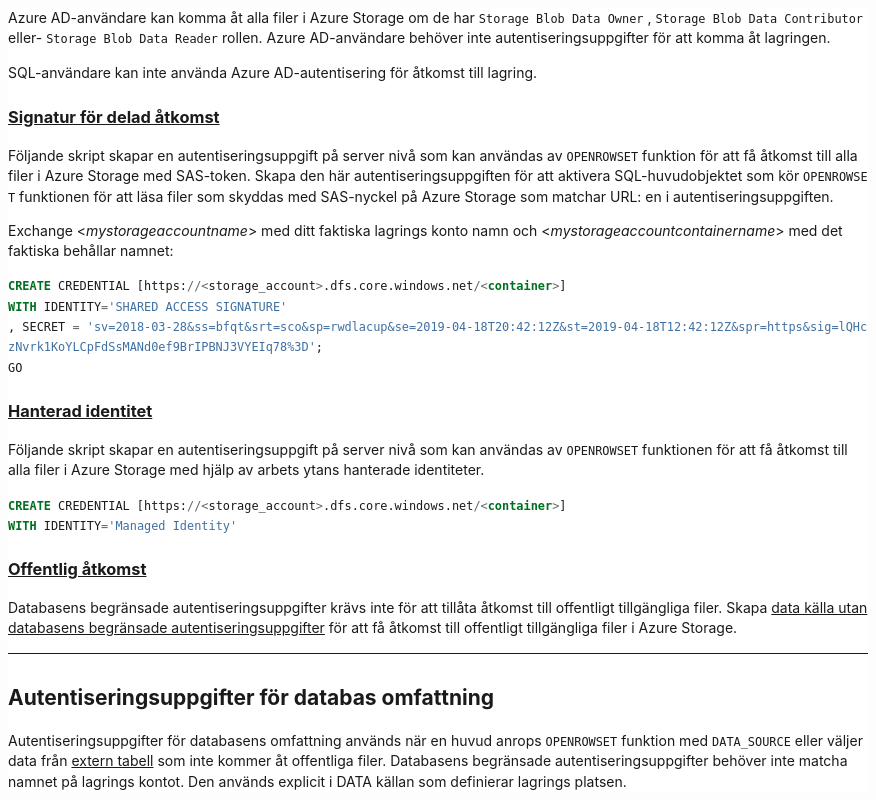 Azure AD-användare kan komma åt alla filer i Azure Storage om de har `Storage Blob Data Owner` , `Storage Blob Data Contributor` eller- `Storage Blob Data Reader` rollen. Azure AD-användare behöver inte autentiseringsuppgifter för att komma åt lagringen. 

SQL-användare kan inte använda Azure AD-autentisering för åtkomst till lagring.

### <a name="shared-access-signature"></a>[Signatur för delad åtkomst](#tab/shared-access-signature)

Följande skript skapar en autentiseringsuppgift på server nivå som kan användas av `OPENROWSET` funktion för att få åtkomst till alla filer i Azure Storage med SAS-token. Skapa den här autentiseringsuppgiften för att aktivera SQL-huvudobjektet som kör `OPENROWSET` funktionen för att läsa filer som skyddas med SAS-nyckel på Azure Storage som matchar URL: en i autentiseringsuppgiften.

Exchange <*mystorageaccountname*> med ditt faktiska lagrings konto namn och <*mystorageaccountcontainername*> med det faktiska behållar namnet:

```sql
CREATE CREDENTIAL [https://<storage_account>.dfs.core.windows.net/<container>]
WITH IDENTITY='SHARED ACCESS SIGNATURE'
, SECRET = 'sv=2018-03-28&ss=bfqt&srt=sco&sp=rwdlacup&se=2019-04-18T20:42:12Z&st=2019-04-18T12:42:12Z&spr=https&sig=lQHczNvrk1KoYLCpFdSsMANd0ef9BrIPBNJ3VYEIq78%3D';
GO
```

### <a name="managed-identity"></a>[Hanterad identitet](#tab/managed-identity)

Följande skript skapar en autentiseringsuppgift på server nivå som kan användas av `OPENROWSET` funktionen för att få åtkomst till alla filer i Azure Storage med hjälp av arbets ytans hanterade identiteter.

```sql
CREATE CREDENTIAL [https://<storage_account>.dfs.core.windows.net/<container>]
WITH IDENTITY='Managed Identity'
```

### <a name="public-access"></a>[Offentlig åtkomst](#tab/public-access)

Databasens begränsade autentiseringsuppgifter krävs inte för att tillåta åtkomst till offentligt tillgängliga filer. Skapa [data källa utan databasens begränsade autentiseringsuppgifter](develop-tables-external-tables.md?tabs=sql-ondemand#example-for-create-external-data-source) för att få åtkomst till offentligt tillgängliga filer i Azure Storage.

---

## <a name="database-scoped-credential"></a>Autentiseringsuppgifter för databas omfattning

Autentiseringsuppgifter för databasens omfattning används när en huvud anrops `OPENROWSET` funktion med `DATA_SOURCE` eller väljer data från [extern tabell](develop-tables-external-tables.md) som inte kommer åt offentliga filer. Databasens begränsade autentiseringsuppgifter behöver inte matcha namnet på lagrings kontot. Den används explicit i DATA källan som definierar lagrings platsen.
